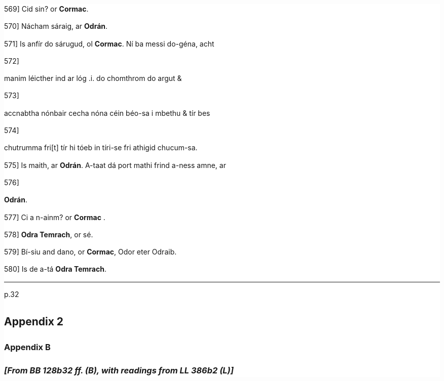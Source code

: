   
569] Cid sin? or **Cormac**.



  
570] Nácham sáraig, ar **Odrán**.



  
571] Is anfír do sárugud, ol **Cormac**. Ní ba messi do-géna, acht
  
572] 

manim léicther ind ar lóg .i. do chomthrom do argut &
  
573] 

accnabtha nónbair cecha nóna céin béo-sa i mbethu & tír bes
  
574] 

chutrumma fri[t] tír hi tóeb in tíri-se fri athigid chucum-sa.



  
575] Is maith, ar **Odrán**. A-taat dá port mathi frind a-ness amne, ar
  
576] 

**Odrán**.



  
577] Ci a n-ainm? or **Cormac** .



  
578] **Odra Temrach**, or sé.



  
579] Bí-siu and dano, or **Cormac**, Odor eter Odraib.



  
580] Is de a-tá **Odra Temrach**.




---

p.32


Appendix 2
----------


### Appendix B

### *[From BB 128b32 ff. (B), with readings from LL 386b2 (L)]*
